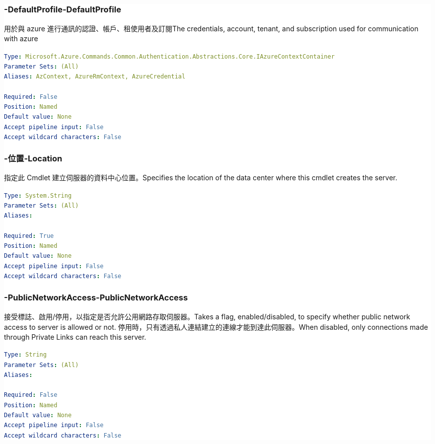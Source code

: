 ### <span data-ttu-id="73ab4-115">-DefaultProfile</span><span class="sxs-lookup"><span data-stu-id="73ab4-115">-DefaultProfile</span></span>
<span data-ttu-id="73ab4-116">用於與 azure 進行通訊的認證、帳戶、租使用者及訂閱</span><span class="sxs-lookup"><span data-stu-id="73ab4-116">The credentials, account, tenant, and subscription used for communication with azure</span></span>

```yaml
Type: Microsoft.Azure.Commands.Common.Authentication.Abstractions.Core.IAzureContextContainer
Parameter Sets: (All)
Aliases: AzContext, AzureRmContext, AzureCredential

Required: False
Position: Named
Default value: None
Accept pipeline input: False
Accept wildcard characters: False
```

### <span data-ttu-id="73ab4-117">-位置</span><span class="sxs-lookup"><span data-stu-id="73ab4-117">-Location</span></span>
<span data-ttu-id="73ab4-118">指定此 Cmdlet 建立伺服器的資料中心位置。</span><span class="sxs-lookup"><span data-stu-id="73ab4-118">Specifies the location of the data center where this cmdlet creates the server.</span></span>

```yaml
Type: System.String
Parameter Sets: (All)
Aliases:

Required: True
Position: Named
Default value: None
Accept pipeline input: False
Accept wildcard characters: False
```

### <span data-ttu-id="73ab4-119">-PublicNetworkAccess</span><span class="sxs-lookup"><span data-stu-id="73ab4-119">-PublicNetworkAccess</span></span>
<span data-ttu-id="73ab4-120">接受標誌、啟用/停用，以指定是否允許公用網路存取伺服器。</span><span class="sxs-lookup"><span data-stu-id="73ab4-120">Takes a flag, enabled/disabled, to specify whether public network access to server is allowed or not.</span></span>
<span data-ttu-id="73ab4-121">停用時，只有透過私人連結建立的連線才能到達此伺服器。</span><span class="sxs-lookup"><span data-stu-id="73ab4-121">When disabled, only connections made through Private Links can reach this server.</span></span>

```yaml
Type: String
Parameter Sets: (All)
Aliases:

Required: False
Position: Named
Default value: None
Accept pipeline input: False
Accept wildcard characters: False
```
